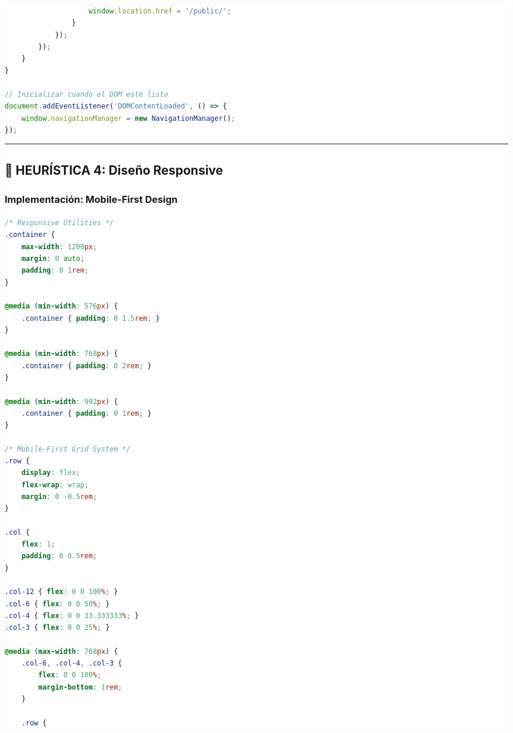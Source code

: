 ```javascript
                    window.location.href = '/public/';
                }
            });
        });
    }
}

// Inicializar cuando el DOM esté listo
document.addEventListener('DOMContentLoaded', () => {
    window.navigationManager = new NavigationManager();
});
```

---

## 📱 **HEURÍSTICA 4: Diseño Responsive**

### **Implementación: Mobile-First Design**

```css
/* Responsive Utilities */
.container {
    max-width: 1200px;
    margin: 0 auto;
    padding: 0 1rem;
}

@media (min-width: 576px) {
    .container { padding: 0 1.5rem; }
}

@media (min-width: 768px) {
    .container { padding: 0 2rem; }
}

@media (min-width: 992px) {
    .container { padding: 0 1rem; }
}

/* Mobile-First Grid System */
.row {
    display: flex;
    flex-wrap: wrap;
    margin: 0 -0.5rem;
}

.col {
    flex: 1;
    padding: 0 0.5rem;
}

.col-12 { flex: 0 0 100%; }
.col-6 { flex: 0 0 50%; }
.col-4 { flex: 0 0 33.333333%; }
.col-3 { flex: 0 0 25%; }

@media (max-width: 768px) {
    .col-6, .col-4, .col-3 {
        flex: 0 0 100%;
        margin-bottom: 1rem;
    }
    
    .row {
```